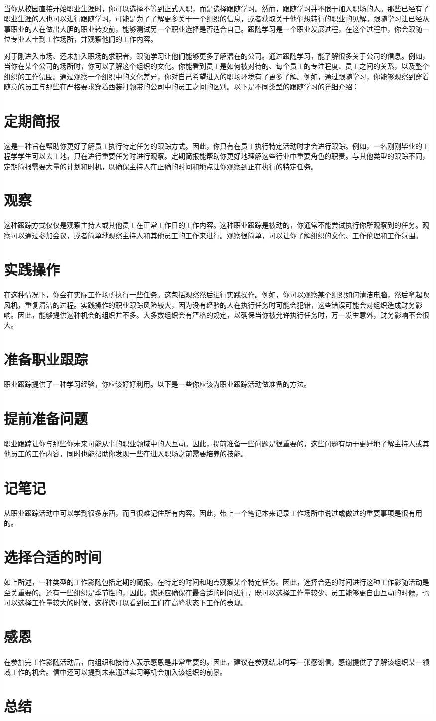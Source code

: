 当你从校园直接开始职业生涯时，你可以选择不等到正式入职，而是选择跟随学习。然而，跟随学习并不限于加入职场的人。那些已经有了职业生涯的人也可以进行跟随学习，可能是为了了解更多关于一个组织的信息，或者获取关于他们想转行的职业的见解。跟随学习让已经从事职业的人在做出大胆的职业转变前，能够测试另一个职业选择是否适合自己。跟随学习是一个职业发展过程，在这个过程中，你会跟随一位专业人士到工作场所，并观察他们的工作内容。

对于刚进入市场、还未加入职场的求职者，跟随学习让他们能够更多了解潜在的公司。通过跟随学习，能了解很多关于公司的信息。例如，当你在某个公司的场所时，你可以了解这个组织的文化。你能看到员工是如何被对待的、每个员工的专注程度、员工之间的关系，以及整个组织的工作氛围。通过观察一个组织中的文化差异，你对自己希望进入的职场环境有了更多了解。例如，通过跟随学习，你能够观察到穿着随意的员工与那些在严格要求穿着西装打领带的公司中的员工之间的区别。以下是不同类型的跟随学习的详细介绍：

# 定期简报

这是一种旨在帮助你更好了解员工执行特定任务的跟踪方式。因此，你只有在员工执行特定活动时才会进行跟踪。例如，一名刚刚毕业的工程学学生可以去工地，只在进行重要任务时进行观察。定期简报能帮助你更好地理解这些行业中重要角色的职责。与其他类型的跟踪不同，定期简报需要大量的计划和时机，以确保主持人在正确的时间和地点让你观察到正在执行的特定任务。

# 观察

这种跟踪方式仅仅是观察主持人或其他员工在正常工作日的工作内容。这种职业跟踪是被动的，你通常不能尝试执行你所观察到的任务。观察可以通过参加会议，或者简单地观察主持人和其他员工的工作来进行。观察很简单，可以让你了解组织的文化、工作伦理和工作氛围。

# 实践操作

在这种情况下，你会在实际工作场所执行一些任务。这包括观察然后进行实践操作。例如，你可以观察某个组织如何清洁电脑，然后拿起吹风机，重复清洁的过程。实践操作的职业跟踪风险较大，因为没有经验的人在执行任务时可能会犯错，这些错误可能会对组织造成财务影响。因此，能够提供这种机会的组织并不多。大多数组织会有严格的规定，以确保当你被允许执行任务时，万一发生意外，财务影响不会很大。

# 准备职业跟踪

职业跟踪提供了一种学习经验，你应该好好利用。以下是一些你应该为职业跟踪活动做准备的方法。

# 提前准备问题

职业跟踪让你与那些你未来可能从事的职业领域中的人互动。因此，提前准备一些问题是很重要的，这些问题有助于更好地了解主持人或其他员工的工作内容，同时也能帮助你发现一些在进入职场之前需要培养的技能。

# 记笔记

从职业跟踪活动中可以学到很多东西，而且很难记住所有内容。因此，带上一个笔记本来记录工作场所中说过或做过的重要事项是很有用的。

# 选择合适的时间

如上所述，一种类型的工作影随包括定期的简报，在特定的时间和地点观察某个特定任务。因此，选择合适的时间进行这种工作影随活动是至关重要的。还有一些组织是季节性的，因此，您还应确保在最合适的时间进行，既可以选择工作量较少、员工能够更自由互动的时候，也可以选择工作量较大的时候，这样您可以看到员工们在高峰状态下工作的表现。

# 感恩

在参加完工作影随活动后，向组织和接待人表示感恩是非常重要的。因此，建议在参观结束时写一张感谢信，感谢提供了了解该组织某一领域工作的机会。信中还可以提到未来通过实习等机会加入该组织的前景。

# 总结

